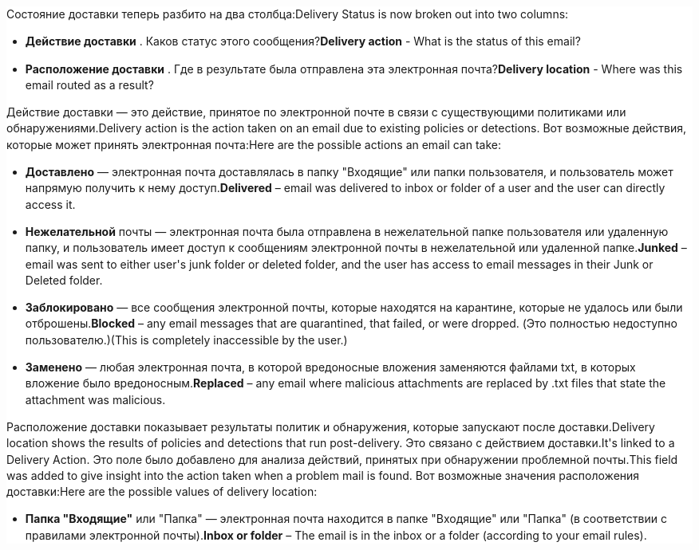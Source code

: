 <span data-ttu-id="29de1-256">Состояние доставки теперь разбито на два столбца:</span><span class="sxs-lookup"><span data-stu-id="29de1-256">Delivery Status is now broken out into two columns:</span></span>

- <span data-ttu-id="29de1-257">**Действие доставки** . Каков статус этого сообщения?</span><span class="sxs-lookup"><span data-stu-id="29de1-257">**Delivery action** - What is the status of this email?</span></span>

- <span data-ttu-id="29de1-258">**Расположение доставки** . Где в результате была отправлена эта электронная почта?</span><span class="sxs-lookup"><span data-stu-id="29de1-258">**Delivery location** - Where was this email routed as a result?</span></span>

<span data-ttu-id="29de1-259">Действие доставки — это действие, принятое по электронной почте в связи с существующими политиками или обнаружениями.</span><span class="sxs-lookup"><span data-stu-id="29de1-259">Delivery action is the action taken on an email due to existing policies or detections.</span></span> <span data-ttu-id="29de1-260">Вот возможные действия, которые может принять электронная почта:</span><span class="sxs-lookup"><span data-stu-id="29de1-260">Here are the possible actions an email can take:</span></span>

- <span data-ttu-id="29de1-261">**Доставлено** — электронная почта доставлялась в папку "Входящие" или папки пользователя, и пользователь может напрямую получить к нему доступ.</span><span class="sxs-lookup"><span data-stu-id="29de1-261">**Delivered** – email was delivered to inbox or folder of a user and the user can directly access it.</span></span>

- <span data-ttu-id="29de1-262">**Нежелательной** почты — электронная почта была отправлена в нежелательной папке пользователя или удаленную папку, и пользователь имеет доступ к сообщениям электронной почты в нежелательной или удаленной папке.</span><span class="sxs-lookup"><span data-stu-id="29de1-262">**Junked** – email was sent to either user's junk folder or deleted folder, and the user has access to email messages in their Junk or Deleted folder.</span></span>

- <span data-ttu-id="29de1-263">**Заблокировано** — все сообщения электронной почты, которые находятся на карантине, которые не удалось или были отброшены.</span><span class="sxs-lookup"><span data-stu-id="29de1-263">**Blocked** – any email messages that are quarantined, that failed, or were dropped.</span></span> <span data-ttu-id="29de1-264">(Это полностью недоступно пользователю.)</span><span class="sxs-lookup"><span data-stu-id="29de1-264">(This is completely inaccessible by the user.)</span></span>

- <span data-ttu-id="29de1-265">**Заменено** — любая электронная почта, в которой вредоносные вложения заменяются файлами txt, в которых вложение было вредоносным.</span><span class="sxs-lookup"><span data-stu-id="29de1-265">**Replaced** – any email where malicious attachments are replaced by .txt files that state the attachment was malicious.</span></span>

<span data-ttu-id="29de1-266">Расположение доставки показывает результаты политик и обнаружения, которые запускают после доставки.</span><span class="sxs-lookup"><span data-stu-id="29de1-266">Delivery location shows the results of policies and detections that run post-delivery.</span></span> <span data-ttu-id="29de1-267">Это связано с действием доставки.</span><span class="sxs-lookup"><span data-stu-id="29de1-267">It's linked to a Delivery Action.</span></span> <span data-ttu-id="29de1-268">Это поле было добавлено для анализа действий, принятых при обнаружении проблемной почты.</span><span class="sxs-lookup"><span data-stu-id="29de1-268">This field was added to give insight into the action taken when a problem mail is found.</span></span> <span data-ttu-id="29de1-269">Вот возможные значения расположения доставки:</span><span class="sxs-lookup"><span data-stu-id="29de1-269">Here are the possible values of delivery location:</span></span>

- <span data-ttu-id="29de1-270">**Папка "Входящие"** или "Папка" — электронная почта находится в папке "Входящие" или "Папка" (в соответствии с правилами электронной почты).</span><span class="sxs-lookup"><span data-stu-id="29de1-270">**Inbox or folder** – The email is in the inbox or a folder (according to your email rules).</span></span>
